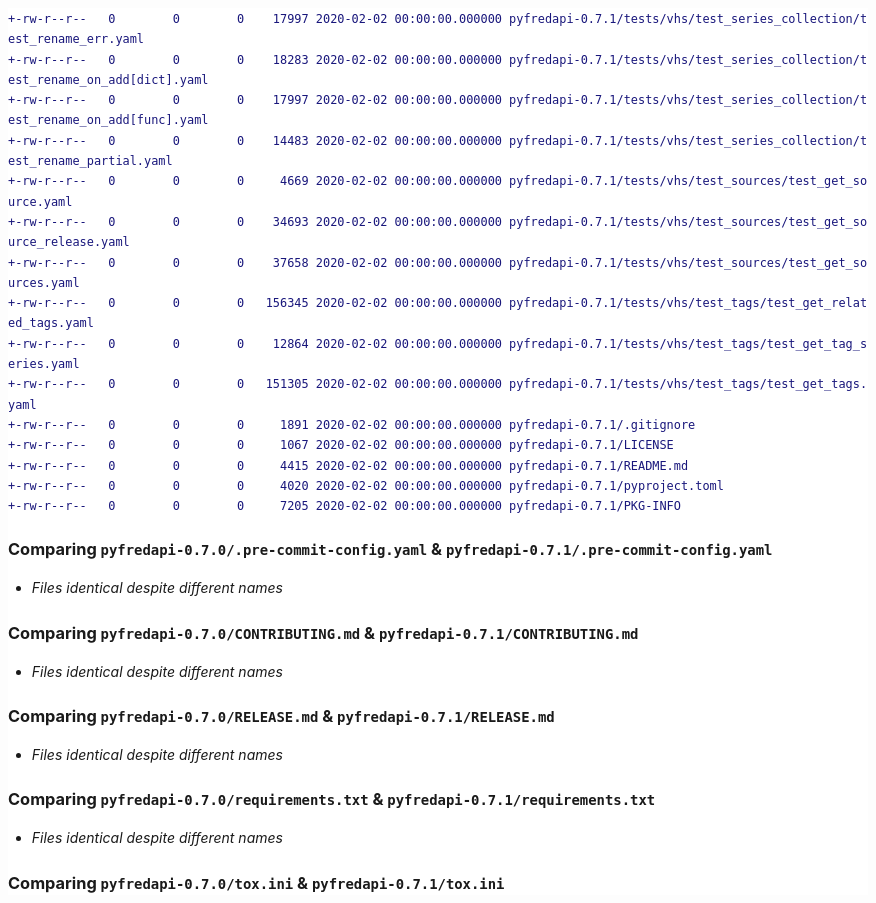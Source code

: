 ```diff
+-rw-r--r--   0        0        0    17997 2020-02-02 00:00:00.000000 pyfredapi-0.7.1/tests/vhs/test_series_collection/test_rename_err.yaml
+-rw-r--r--   0        0        0    18283 2020-02-02 00:00:00.000000 pyfredapi-0.7.1/tests/vhs/test_series_collection/test_rename_on_add[dict].yaml
+-rw-r--r--   0        0        0    17997 2020-02-02 00:00:00.000000 pyfredapi-0.7.1/tests/vhs/test_series_collection/test_rename_on_add[func].yaml
+-rw-r--r--   0        0        0    14483 2020-02-02 00:00:00.000000 pyfredapi-0.7.1/tests/vhs/test_series_collection/test_rename_partial.yaml
+-rw-r--r--   0        0        0     4669 2020-02-02 00:00:00.000000 pyfredapi-0.7.1/tests/vhs/test_sources/test_get_source.yaml
+-rw-r--r--   0        0        0    34693 2020-02-02 00:00:00.000000 pyfredapi-0.7.1/tests/vhs/test_sources/test_get_source_release.yaml
+-rw-r--r--   0        0        0    37658 2020-02-02 00:00:00.000000 pyfredapi-0.7.1/tests/vhs/test_sources/test_get_sources.yaml
+-rw-r--r--   0        0        0   156345 2020-02-02 00:00:00.000000 pyfredapi-0.7.1/tests/vhs/test_tags/test_get_related_tags.yaml
+-rw-r--r--   0        0        0    12864 2020-02-02 00:00:00.000000 pyfredapi-0.7.1/tests/vhs/test_tags/test_get_tag_series.yaml
+-rw-r--r--   0        0        0   151305 2020-02-02 00:00:00.000000 pyfredapi-0.7.1/tests/vhs/test_tags/test_get_tags.yaml
+-rw-r--r--   0        0        0     1891 2020-02-02 00:00:00.000000 pyfredapi-0.7.1/.gitignore
+-rw-r--r--   0        0        0     1067 2020-02-02 00:00:00.000000 pyfredapi-0.7.1/LICENSE
+-rw-r--r--   0        0        0     4415 2020-02-02 00:00:00.000000 pyfredapi-0.7.1/README.md
+-rw-r--r--   0        0        0     4020 2020-02-02 00:00:00.000000 pyfredapi-0.7.1/pyproject.toml
+-rw-r--r--   0        0        0     7205 2020-02-02 00:00:00.000000 pyfredapi-0.7.1/PKG-INFO
```

### Comparing `pyfredapi-0.7.0/.pre-commit-config.yaml` & `pyfredapi-0.7.1/.pre-commit-config.yaml`

 * *Files identical despite different names*

### Comparing `pyfredapi-0.7.0/CONTRIBUTING.md` & `pyfredapi-0.7.1/CONTRIBUTING.md`

 * *Files identical despite different names*

### Comparing `pyfredapi-0.7.0/RELEASE.md` & `pyfredapi-0.7.1/RELEASE.md`

 * *Files identical despite different names*

### Comparing `pyfredapi-0.7.0/requirements.txt` & `pyfredapi-0.7.1/requirements.txt`

 * *Files identical despite different names*

### Comparing `pyfredapi-0.7.0/tox.ini` & `pyfredapi-0.7.1/tox.ini`
